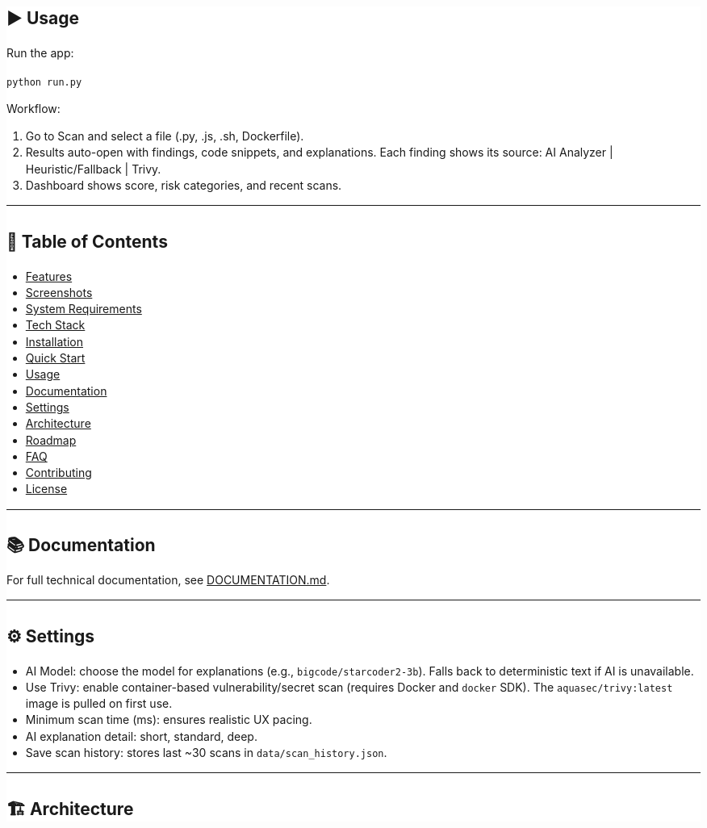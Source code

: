 
## ▶️ Usage

Run the app:
```bash
python run.py
```

Workflow:
1. Go to Scan and select a file (.py, .js, .sh, Dockerfile).
2. Results auto-open with findings, code snippets, and explanations. Each finding shows its source: AI Analyzer | Heuristic/Fallback | Trivy.
3. Dashboard shows score, risk categories, and recent scans.

---

## 🧭 Table of Contents

- [Features](#-features)
- [Screenshots](#️-screenshots)
- [System Requirements](#-system-requirements)
- [Tech Stack](#-tech-stack)
- [Installation](#️-installation)
- [Quick Start](#-quick-start)
- [Usage](#️-usage)
- [Documentation](#-documentation)
- [Settings](#-settings)
- [Architecture](#-architecture)
- [Roadmap](#-roadmap)
- [FAQ](#-faq)
- [Contributing](#-contributing)
- [License](#-license)

---

## 📚 Documentation
For full technical documentation, see [DOCUMENTATION.md](./DOCUMENTATION.md).

---

## ⚙️ Settings
- AI Model: choose the model for explanations (e.g., `bigcode/starcoder2-3b`). Falls back to deterministic text if AI is unavailable.
- Use Trivy: enable container-based vulnerability/secret scan (requires Docker and `docker` SDK). The `aquasec/trivy:latest` image is pulled on first use.
- Minimum scan time (ms): ensures realistic UX pacing.
- AI explanation detail: short, standard, deep.
- Save scan history: stores last ~30 scans in `data/scan_history.json`.

---

## 🏗️ Architecture
